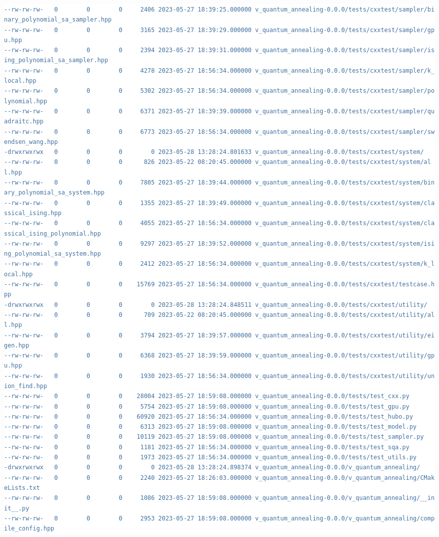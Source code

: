 ```diff
--rw-rw-rw-   0        0        0     2406 2023-05-27 18:39:25.000000 v_quantum_annealing-0.0.0/tests/cxxtest/sampler/binary_polynomial_sa_sampler.hpp
--rw-rw-rw-   0        0        0     3165 2023-05-27 18:39:29.000000 v_quantum_annealing-0.0.0/tests/cxxtest/sampler/gpu.hpp
--rw-rw-rw-   0        0        0     2394 2023-05-27 18:39:31.000000 v_quantum_annealing-0.0.0/tests/cxxtest/sampler/ising_polynomial_sa_sampler.hpp
--rw-rw-rw-   0        0        0     4278 2023-05-27 18:56:34.000000 v_quantum_annealing-0.0.0/tests/cxxtest/sampler/k_local.hpp
--rw-rw-rw-   0        0        0     5302 2023-05-27 18:56:34.000000 v_quantum_annealing-0.0.0/tests/cxxtest/sampler/polynomial.hpp
--rw-rw-rw-   0        0        0     6371 2023-05-27 18:39:39.000000 v_quantum_annealing-0.0.0/tests/cxxtest/sampler/quadraitc.hpp
--rw-rw-rw-   0        0        0     6773 2023-05-27 18:56:34.000000 v_quantum_annealing-0.0.0/tests/cxxtest/sampler/swendsen_wang.hpp
-drwxrwxrwx   0        0        0        0 2023-05-28 13:28:24.801633 v_quantum_annealing-0.0.0/tests/cxxtest/system/
--rw-rw-rw-   0        0        0      826 2023-05-22 08:20:45.000000 v_quantum_annealing-0.0.0/tests/cxxtest/system/all.hpp
--rw-rw-rw-   0        0        0     7805 2023-05-27 18:39:44.000000 v_quantum_annealing-0.0.0/tests/cxxtest/system/binary_polynomial_sa_system.hpp
--rw-rw-rw-   0        0        0     1355 2023-05-27 18:39:49.000000 v_quantum_annealing-0.0.0/tests/cxxtest/system/classical_ising.hpp
--rw-rw-rw-   0        0        0     4055 2023-05-27 18:56:34.000000 v_quantum_annealing-0.0.0/tests/cxxtest/system/classical_ising_polynomial.hpp
--rw-rw-rw-   0        0        0     9297 2023-05-27 18:39:52.000000 v_quantum_annealing-0.0.0/tests/cxxtest/system/ising_polynomial_sa_system.hpp
--rw-rw-rw-   0        0        0     2412 2023-05-27 18:56:34.000000 v_quantum_annealing-0.0.0/tests/cxxtest/system/k_local.hpp
--rw-rw-rw-   0        0        0    15769 2023-05-27 18:56:34.000000 v_quantum_annealing-0.0.0/tests/cxxtest/testcase.hpp
-drwxrwxrwx   0        0        0        0 2023-05-28 13:28:24.848511 v_quantum_annealing-0.0.0/tests/cxxtest/utility/
--rw-rw-rw-   0        0        0      709 2023-05-22 08:20:45.000000 v_quantum_annealing-0.0.0/tests/cxxtest/utility/all.hpp
--rw-rw-rw-   0        0        0     3794 2023-05-27 18:39:57.000000 v_quantum_annealing-0.0.0/tests/cxxtest/utility/eigen.hpp
--rw-rw-rw-   0        0        0     6368 2023-05-27 18:39:59.000000 v_quantum_annealing-0.0.0/tests/cxxtest/utility/gpu.hpp
--rw-rw-rw-   0        0        0     1930 2023-05-27 18:56:34.000000 v_quantum_annealing-0.0.0/tests/cxxtest/utility/union_find.hpp
--rw-rw-rw-   0        0        0    28004 2023-05-27 18:59:08.000000 v_quantum_annealing-0.0.0/tests/test_cxx.py
--rw-rw-rw-   0        0        0     5754 2023-05-27 18:59:08.000000 v_quantum_annealing-0.0.0/tests/test_gpu.py
--rw-rw-rw-   0        0        0    60920 2023-05-27 18:56:34.000000 v_quantum_annealing-0.0.0/tests/test_hubo.py
--rw-rw-rw-   0        0        0     6313 2023-05-27 18:59:08.000000 v_quantum_annealing-0.0.0/tests/test_model.py
--rw-rw-rw-   0        0        0    10119 2023-05-27 18:59:08.000000 v_quantum_annealing-0.0.0/tests/test_sampler.py
--rw-rw-rw-   0        0        0     1181 2023-05-27 18:56:34.000000 v_quantum_annealing-0.0.0/tests/test_sqa.py
--rw-rw-rw-   0        0        0     1973 2023-05-27 18:56:34.000000 v_quantum_annealing-0.0.0/tests/test_utils.py
-drwxrwxrwx   0        0        0        0 2023-05-28 13:28:24.898374 v_quantum_annealing-0.0.0/v_quantum_annealing/
--rw-rw-rw-   0        0        0     2240 2023-05-27 18:26:03.000000 v_quantum_annealing-0.0.0/v_quantum_annealing/CMakeLists.txt
--rw-rw-rw-   0        0        0     1086 2023-05-27 18:59:08.000000 v_quantum_annealing-0.0.0/v_quantum_annealing/__init__.py
--rw-rw-rw-   0        0        0     2953 2023-05-27 18:59:08.000000 v_quantum_annealing-0.0.0/v_quantum_annealing/compile_config.hpp
```
